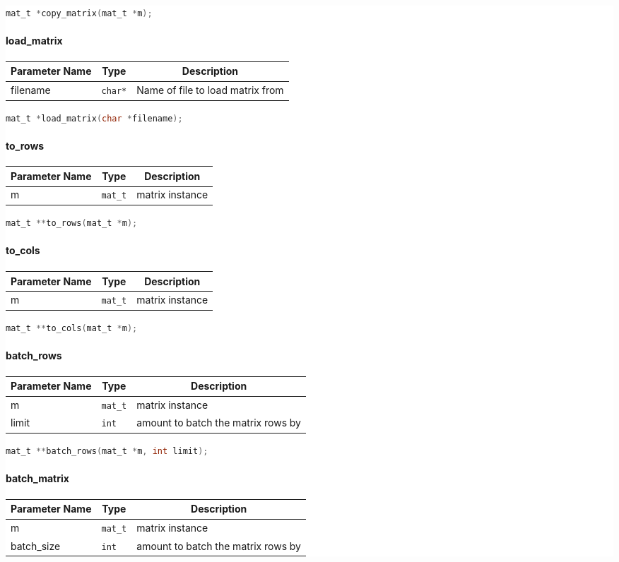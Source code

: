 ```c
mat_t *copy_matrix(mat_t *m);
```

#### load_matrix

|Parameter Name|Type| Description|
|--------------|-----|------------|
|filename|`char*`|Name of file to load matrix from|

```c
mat_t *load_matrix(char *filename);
```


#### to_rows

|Parameter Name|Type| Description|
|--------------|-----|------------|
|m|`mat_t`|matrix instance|

```c
mat_t **to_rows(mat_t *m);
```


#### to_cols

|Parameter Name|Type| Description|
|--------------|-----|------------|
|m|`mat_t`|matrix instance|

```c
mat_t **to_cols(mat_t *m);
```


#### batch_rows

|Parameter Name|Type| Description|
|--------------|-----|------------|
|m|`mat_t`|matrix instance|
|limit|`int`|amount to batch the matrix rows by|

```c
mat_t **batch_rows(mat_t *m, int limit);
```


#### batch_matrix

|Parameter Name|Type| Description|
|--------------|-----|------------|
|m|`mat_t`|matrix instance|
|batch_size|`int`|amount to batch the matrix rows by|
